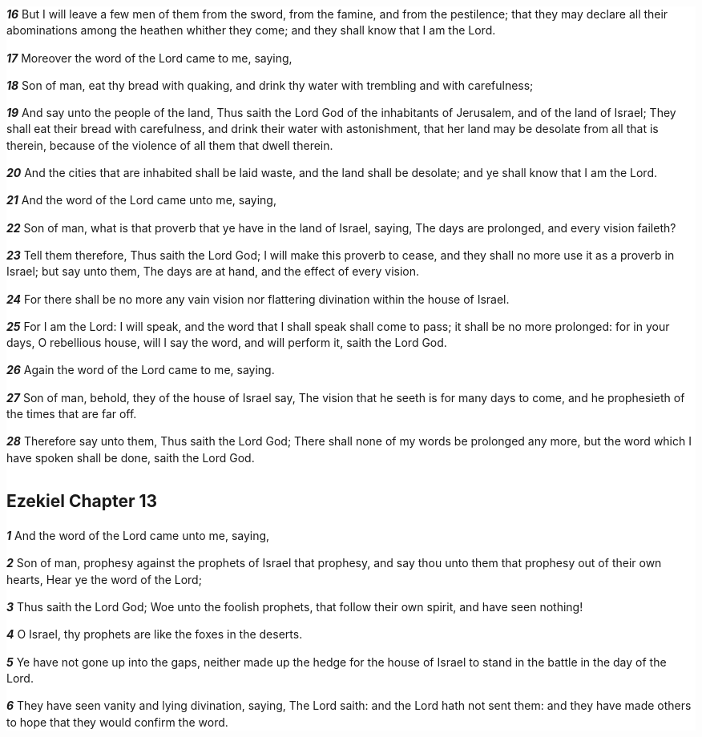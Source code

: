 ***16*** But I will leave a few men of them from the sword, from the famine, and from the pestilence; that they may declare all their abominations among the heathen whither they come; and they shall know that I am the Lord.

***17*** Moreover the word of the Lord came to me, saying,

***18*** Son of man, eat thy bread with quaking, and drink thy water with trembling and with carefulness;

***19*** And say unto the people of the land, Thus saith the Lord God of the inhabitants of Jerusalem, and of the land of Israel; They shall eat their bread with carefulness, and drink their water with astonishment, that her land may be desolate from all that is therein, because of the violence of all them that dwell therein.

***20*** And the cities that are inhabited shall be laid waste, and the land shall be desolate; and ye shall know that I am the Lord.

***21*** And the word of the Lord came unto me, saying,

***22*** Son of man, what is that proverb that ye have in the land of Israel, saying, The days are prolonged, and every vision faileth?

***23*** Tell them therefore, Thus saith the Lord God; I will make this proverb to cease, and they shall no more use it as a proverb in Israel; but say unto them, The days are at hand, and the effect of every vision.

***24*** For there shall be no more any vain vision nor flattering divination within the house of Israel.

***25*** For I am the Lord: I will speak, and the word that I shall speak shall come to pass; it shall be no more prolonged: for in your days, O rebellious house, will I say the word, and will perform it, saith the Lord God.

***26*** Again the word of the Lord came to me, saying.

***27*** Son of man, behold, they of the house of Israel say, The vision that he seeth is for many days to come, and he prophesieth of the times that are far off.

***28*** Therefore say unto them, Thus saith the Lord God; There shall none of my words be prolonged any more, but the word which I have spoken shall be done, saith the Lord God.


## Ezekiel Chapter 13

***1*** And the word of the Lord came unto me, saying,

***2*** Son of man, prophesy against the prophets of Israel that prophesy, and say thou unto them that prophesy out of their own hearts, Hear ye the word of the Lord;

***3*** Thus saith the Lord God; Woe unto the foolish prophets, that follow their own spirit, and have seen nothing!

***4*** O Israel, thy prophets are like the foxes in the deserts.

***5*** Ye have not gone up into the gaps, neither made up the hedge for the house of Israel to stand in the battle in the day of the Lord.

***6*** They have seen vanity and lying divination, saying, The Lord saith: and the Lord hath not sent them: and they have made others to hope that they would confirm the word.
